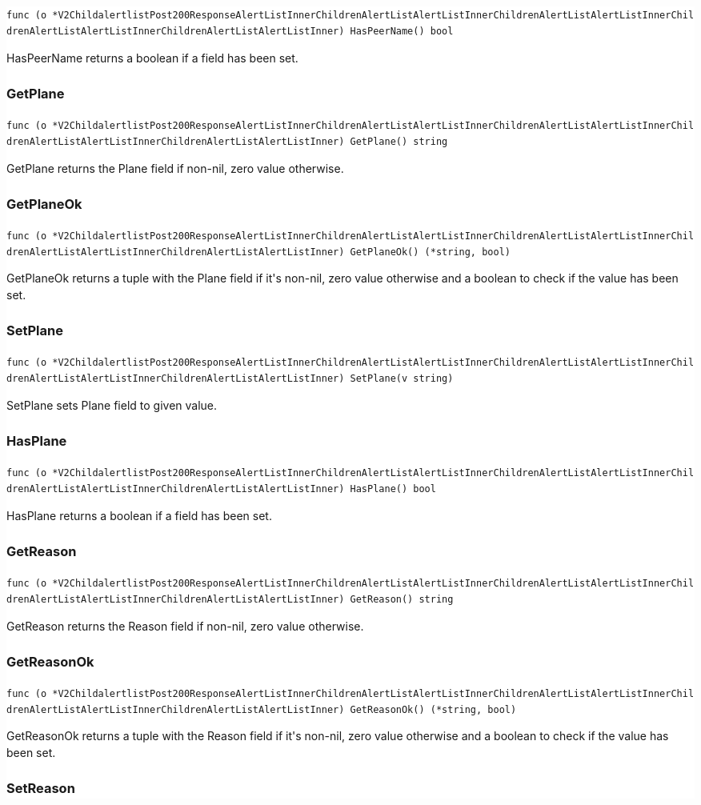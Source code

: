 `func (o *V2ChildalertlistPost200ResponseAlertListInnerChildrenAlertListAlertListInnerChildrenAlertListAlertListInnerChildrenAlertListAlertListInnerChildrenAlertListAlertListInner) HasPeerName() bool`

HasPeerName returns a boolean if a field has been set.

### GetPlane

`func (o *V2ChildalertlistPost200ResponseAlertListInnerChildrenAlertListAlertListInnerChildrenAlertListAlertListInnerChildrenAlertListAlertListInnerChildrenAlertListAlertListInner) GetPlane() string`

GetPlane returns the Plane field if non-nil, zero value otherwise.

### GetPlaneOk

`func (o *V2ChildalertlistPost200ResponseAlertListInnerChildrenAlertListAlertListInnerChildrenAlertListAlertListInnerChildrenAlertListAlertListInnerChildrenAlertListAlertListInner) GetPlaneOk() (*string, bool)`

GetPlaneOk returns a tuple with the Plane field if it's non-nil, zero value otherwise
and a boolean to check if the value has been set.

### SetPlane

`func (o *V2ChildalertlistPost200ResponseAlertListInnerChildrenAlertListAlertListInnerChildrenAlertListAlertListInnerChildrenAlertListAlertListInnerChildrenAlertListAlertListInner) SetPlane(v string)`

SetPlane sets Plane field to given value.

### HasPlane

`func (o *V2ChildalertlistPost200ResponseAlertListInnerChildrenAlertListAlertListInnerChildrenAlertListAlertListInnerChildrenAlertListAlertListInnerChildrenAlertListAlertListInner) HasPlane() bool`

HasPlane returns a boolean if a field has been set.

### GetReason

`func (o *V2ChildalertlistPost200ResponseAlertListInnerChildrenAlertListAlertListInnerChildrenAlertListAlertListInnerChildrenAlertListAlertListInnerChildrenAlertListAlertListInner) GetReason() string`

GetReason returns the Reason field if non-nil, zero value otherwise.

### GetReasonOk

`func (o *V2ChildalertlistPost200ResponseAlertListInnerChildrenAlertListAlertListInnerChildrenAlertListAlertListInnerChildrenAlertListAlertListInnerChildrenAlertListAlertListInner) GetReasonOk() (*string, bool)`

GetReasonOk returns a tuple with the Reason field if it's non-nil, zero value otherwise
and a boolean to check if the value has been set.

### SetReason
